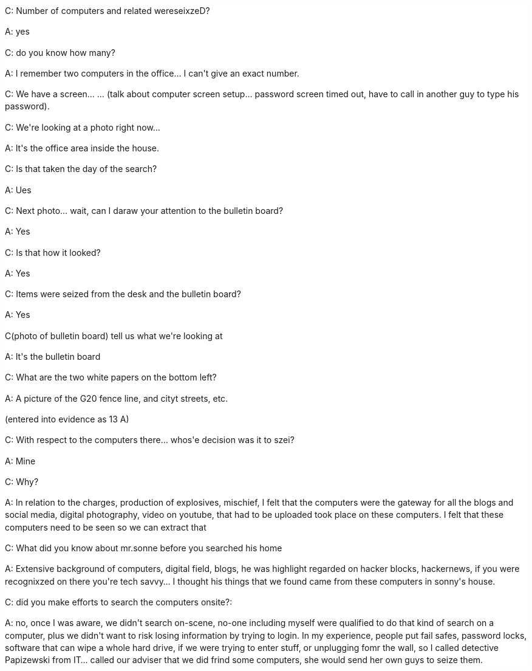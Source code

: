 C: Number of computers and related wereseixzeD?

A: yes

C: do you know how many?

A: I remember two computers in the office… I can't give an exact number.

C: We have a screen… … (talk about computer screen setup… password screen timed out, have to call in another guy to type his password).

C: We're looking at a photo right now…

A: It's the office area inside the house.

C: Is that taken the day of the search?

A: Ues

C: Next photo… wait, can I daraw your attention to the bulletin board?

A: Yes

C: Is that how it looked?

A: Yes

C: Items were seized from the desk and the bulletin board?

A: Yes

C(photo of bulletin board) tell us what we're looking at

A: It's the bulletin board

C: What are the two white papers on the bottom left?

A: A picture of the G20 fence line, and cityt streets, etc.

(entered into evidence as 13 A)

C: With respect to the computers there… whos'e decision was it to szei?

A: Mine

C: Why?

A: In relation to the charges, production of explosives, mischief, I felt that the computers were the gateway for all the blogs and social media, digital photography, video on youtube, that had to be uploaded took place on these computers.  I felt that these computers need to be seen so we can extract that

C: What did you know about mr.sonne before you searched his home

A: Extensive background of computers, digital field, blogs, he was highlight regarded on hacker blocks, hackernews, if you were recognixzed on there you're tech savvy… I thought his things that we found came from these computers in sonny's house.

C: did you make efforts to search the computers onsite?:

A: no, once I was aware, we didn't search on-scene, no-one including myself were qualified to do that kind of search on a computer, plus we didn't want to risk losing information by trying to login. In my experience, people put fail safes, password locks, software that can wipe a whole hard drive, if we were trying to enter stuff, or unplugging fomr the wall, so I called detective Papizewski from IT… called our adviser that we did frind some computers, she would send her own guys to seize them.
